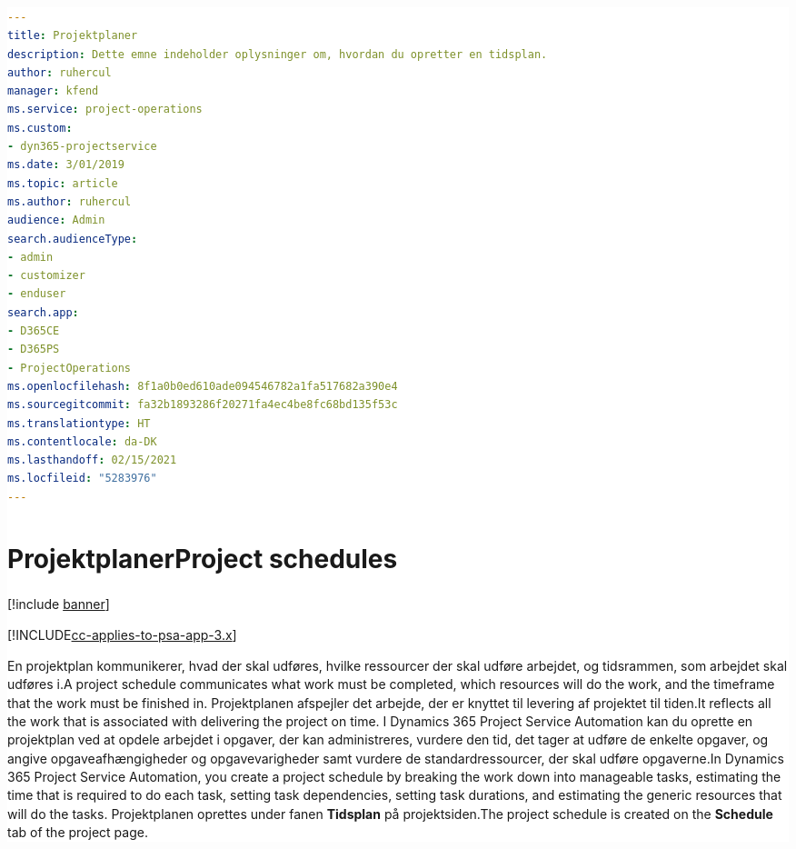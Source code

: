 ```yaml
---
title: Projektplaner
description: Dette emne indeholder oplysninger om, hvordan du opretter en tidsplan.
author: ruhercul
manager: kfend
ms.service: project-operations
ms.custom:
- dyn365-projectservice
ms.date: 3/01/2019
ms.topic: article
ms.author: ruhercul
audience: Admin
search.audienceType:
- admin
- customizer
- enduser
search.app:
- D365CE
- D365PS
- ProjectOperations
ms.openlocfilehash: 8f1a0b0ed610ade094546782a1fa517682a390e4
ms.sourcegitcommit: fa32b1893286f20271fa4ec4be8fc68bd135f53c
ms.translationtype: HT
ms.contentlocale: da-DK
ms.lasthandoff: 02/15/2021
ms.locfileid: "5283976"
---
```

# <a name="project-schedules"></a><span data-ttu-id="414b0-103">Projektplaner</span><span class="sxs-lookup"><span data-stu-id="414b0-103">Project schedules</span></span> 

[!include [banner](../includes/psa-now-project-operations.md)]

[!INCLUDE[cc-applies-to-psa-app-3.x](../includes/cc-applies-to-psa-app-3x.md)]

<span data-ttu-id="414b0-104">En projektplan kommunikerer, hvad der skal udføres, hvilke ressourcer der skal udføre arbejdet, og tidsrammen, som arbejdet skal udføres i.</span><span class="sxs-lookup"><span data-stu-id="414b0-104">A project schedule communicates what work must be completed, which resources will do the work, and the timeframe that the work must be finished in.</span></span> <span data-ttu-id="414b0-105">Projektplanen afspejler det arbejde, der er knyttet til levering af projektet til tiden.</span><span class="sxs-lookup"><span data-stu-id="414b0-105">It reflects all the work that is associated with delivering the project on time.</span></span> <span data-ttu-id="414b0-106">I Dynamics 365 Project Service Automation kan du oprette en projektplan ved at opdele arbejdet i opgaver, der kan administreres, vurdere den tid, det tager at udføre de enkelte opgaver, og angive opgaveafhængigheder og opgavevarigheder samt vurdere de standardressourcer, der skal udføre opgaverne.</span><span class="sxs-lookup"><span data-stu-id="414b0-106">In Dynamics 365 Project Service Automation, you create a project schedule by breaking the work down into manageable tasks, estimating the time that is required to do each task, setting task dependencies, setting task durations, and estimating the generic resources that will do the tasks.</span></span> <span data-ttu-id="414b0-107">Projektplanen oprettes under fanen **Tidsplan** på projektsiden.</span><span class="sxs-lookup"><span data-stu-id="414b0-107">The project schedule is created on the **Schedule** tab of the project page.</span></span>
 